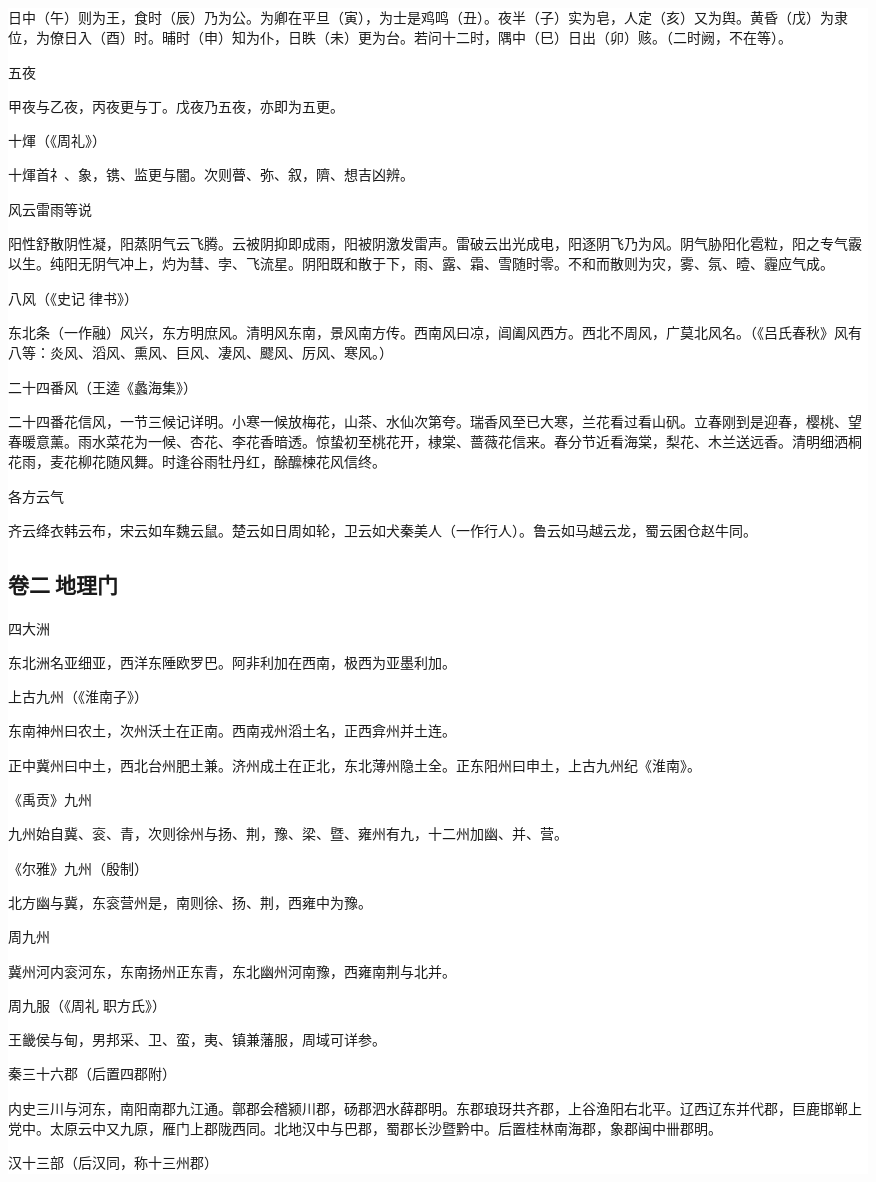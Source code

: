 日中（午）则为王，食时（辰）乃为公。为卿在平旦（寅），为士是鸡鸣（丑）。夜半（子）实为皂，人定（亥）又为舆。黄昏（戊）为隶位，为僚日入（酉）时。晡时（申）知为仆，日眣（未）更为台。若问十二时，隅中（巳）日出（卯）赅。（二时阙，不在等）。  

五夜  

甲夜与乙夜，丙夜更与丁。戊夜乃五夜，亦即为五更。  

十煇（《周礼》）  

十煇首礻、象，镌、监更与闇。次则瞢、弥、叙，隮、想吉凶辨。  

风云雷雨等说  

阳性舒散阴性凝，阳蒸阴气云飞腾。云被阴抑即成雨，阳被阴激发雷声。雷破云出光成电，阳逐阴飞乃为风。阴气胁阳化雹粒，阳之专气霰以生。纯阳无阴气冲上，灼为彗、孛、飞流星。阴阳既和散于下，雨、露、霜、雪随时零。不和而散则为灾，雾、氛、曀、霾应气成。  

八风（《史记 律书》）  

东北条（一作融）风兴，东方明庶风。清明风东南，景风南方传。西南风曰凉，阊阖风西方。西北不周风，广莫北风名。（《吕氏春秋》风有八等：炎风、滔风、熏风、巨风、凄风、飂风、厉风、寒风。）  

二十四番风（王逵《蠡海集》）  

二十四番花信风，一节三候记详明。小寒一候放梅花，山茶、水仙次第夸。瑞香风至已大寒，兰花看过看山矾。立春刚到是迎春，樱桃、望春暖意薰。雨水菜花为一候、杏花、李花香暗透。惊蛰初至桃花开，棣棠、蔷薇花信来。春分节近看海棠，梨花、木兰送远香。清明细洒桐花雨，麦花柳花随风舞。时逢谷雨牡丹红，酴醿楝花风信终。  

各方云气  

齐云绛衣韩云布，宋云如车魏云鼠。楚云如日周如轮，卫云如犬秦美人（一作行人）。鲁云如马越云龙，蜀云囷仓赵牛同。  

## 卷二 地理门  

四大洲  

东北洲名亚细亚，西洋东陲欧罗巴。阿非利加在西南，极西为亚墨利加。  

上古九州（《淮南子》）  

东南神州曰农土，次州沃土在正南。西南戎州滔土名，正西弇州并土连。  

正中冀州曰中土，西北台州肥土兼。济州成土在正北，东北薄州隐土全。正东阳州曰申土，上古九州纪《淮南》。  

《禹贡》九州  

九州始自冀、衮、青，次则徐州与扬、荆，豫、梁、暨、雍州有九，十二州加幽、并、营。  

《尔雅》九州（殷制）  

北方幽与冀，东衮营州是，南则徐、扬、荆，西雍中为豫。  

周九州  

冀州河内衮河东，东南扬州正东青，东北幽州河南豫，西雍南荆与北并。  

周九服（《周礼 职方氏》）  

王畿侯与甸，男邦采、卫、蛮，夷、镇兼藩服，周域可详参。  

秦三十六郡（后置四郡附）  

内史三川与河东，南阳南郡九江通。鄣郡会稽颍川郡，砀郡泗水薛郡明。东郡琅玡共齐郡，上谷渔阳右北平。辽西辽东并代郡，巨鹿邯郸上党中。太原云中又九原，雁门上郡陇西同。北地汉中与巴郡，蜀郡长沙暨黔中。后置桂林南海郡，象郡闽中卌郡明。  

汉十三部（后汉同，称十三州郡）  
